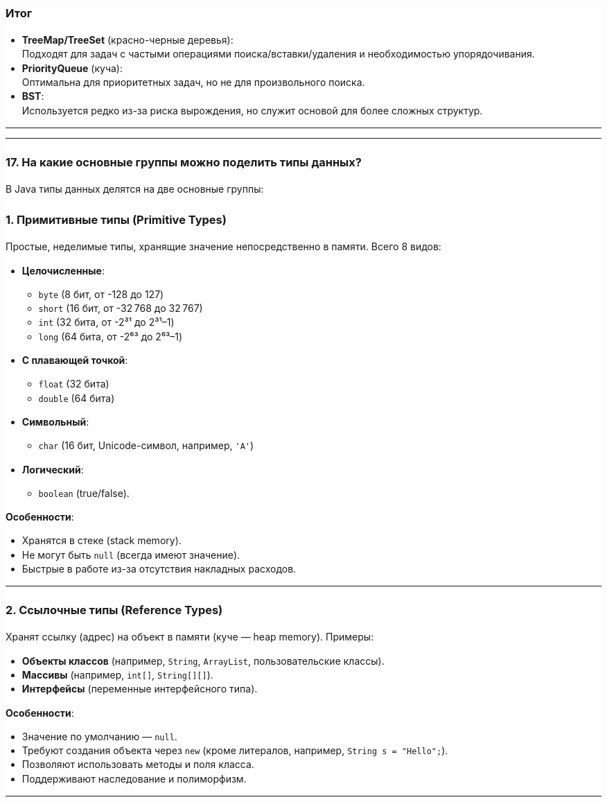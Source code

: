 ### Итог
- **TreeMap/TreeSet** (красно-черные деревья):  
  Подходят для задач с частыми операциями поиска/вставки/удаления и необходимостью упорядочивания.
- **PriorityQueue** (куча):  
  Оптимальна для приоритетных задач, но не для произвольного поиска.
- **BST**:  
  Используется редко из-за риска вырождения, но служит основой для более сложных структур.

---
---
### 17.	На какие основные группы можно поделить типы данных?
В Java типы данных делятся на две основные группы:

### 1. **Примитивные типы (Primitive Types)**  
Простые, неделимые типы, хранящие значение непосредственно в памяти. Всего 8 видов:  
- **Целочисленные**:  
  - `byte` (8 бит, от -128 до 127)  
  - `short` (16 бит, от -32 768 до 32 767)  
  - `int` (32 бита, от -2³¹ до 2³¹–1)  
  - `long` (64 бита, от -2⁶³ до 2⁶³–1)  

- **С плавающей точкой**:  
  - `float` (32 бита)  
  - `double` (64 бита)  

- **Символьный**:  
  - `char` (16 бит, Unicode-символ, например, `'A'`)  

- **Логический**:  
  - `boolean` (true/false).  

**Особенности**:  
- Хранятся в стеке (stack memory).  
- Не могут быть `null` (всегда имеют значение).  
- Быстрые в работе из-за отсутствия накладных расходов.  

---

### 2. **Ссылочные типы (Reference Types)**  
Хранят ссылку (адрес) на объект в памяти (куче — heap memory). Примеры:  
- **Объекты классов** (например, `String`, `ArrayList`, пользовательские классы).  
- **Массивы** (например, `int[]`, `String[][]`).  
- **Интерфейсы** (переменные интерфейсного типа).  

**Особенности**:  
- Значение по умолчанию — `null`.  
- Требуют создания объекта через `new` (кроме литералов, например, `String s = "Hello";`).  
- Позволяют использовать методы и поля класса.  
- Поддерживают наследование и полиморфизм.  

---
